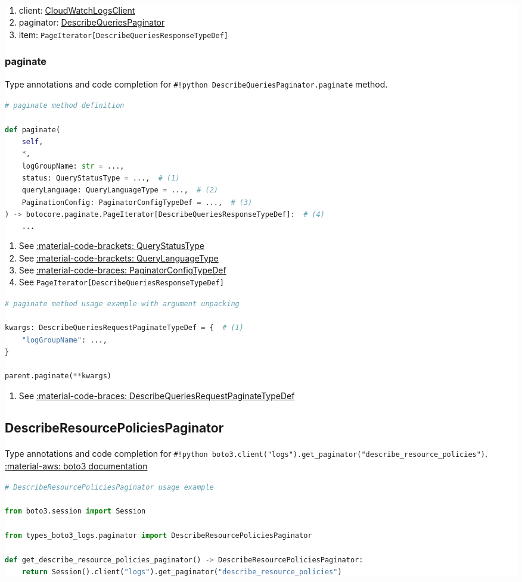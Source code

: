 
1. client: [CloudWatchLogsClient](./client.md)
2. paginator: [DescribeQueriesPaginator](./paginators.md#describequeriespaginator)
3. item: `PageIterator[DescribeQueriesResponseTypeDef]`


### paginate

Type annotations and code completion for `#!python DescribeQueriesPaginator.paginate` method.

```python
# paginate method definition

def paginate(
    self,
    *,
    logGroupName: str = ...,
    status: QueryStatusType = ...,  # (1)
    queryLanguage: QueryLanguageType = ...,  # (2)
    PaginationConfig: PaginatorConfigTypeDef = ...,  # (3)
) -> botocore.paginate.PageIterator[DescribeQueriesResponseTypeDef]:  # (4)
    ...
```

1. See [:material-code-brackets: QueryStatusType](./literals.md#querystatustype)
2. See [:material-code-brackets: QueryLanguageType](./literals.md#querylanguagetype)
3. See [:material-code-braces: PaginatorConfigTypeDef](./type_defs.md#paginatorconfigtypedef)
4. See `PageIterator[DescribeQueriesResponseTypeDef]`


```python
# paginate method usage example with argument unpacking

kwargs: DescribeQueriesRequestPaginateTypeDef = {  # (1)
    "logGroupName": ...,
}

parent.paginate(**kwargs)
```

1. See [:material-code-braces: DescribeQueriesRequestPaginateTypeDef](./type_defs.md#describequeriesrequestpaginatetypedef)
## DescribeResourcePoliciesPaginator

Type annotations and code completion for `#!python boto3.client("logs").get_paginator("describe_resource_policies")`.
[:material-aws: boto3 documentation](https://boto3.amazonaws.com/v1/documentation/api/latest/reference/services/logs/paginator/DescribeResourcePolicies.html#CloudWatchLogs.Paginator.DescribeResourcePolicies)

```python
# DescribeResourcePoliciesPaginator usage example

from boto3.session import Session

from types_boto3_logs.paginator import DescribeResourcePoliciesPaginator

def get_describe_resource_policies_paginator() -> DescribeResourcePoliciesPaginator:
    return Session().client("logs").get_paginator("describe_resource_policies")
```
